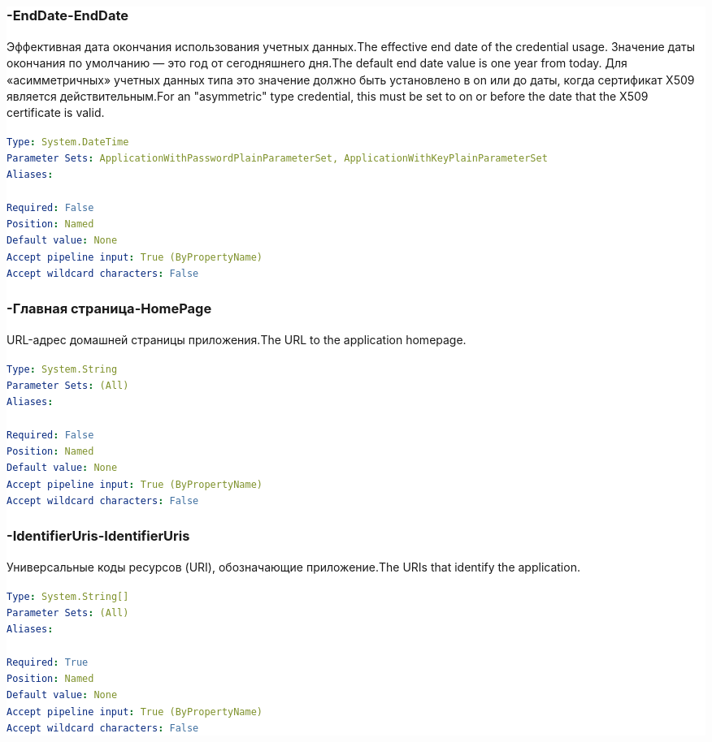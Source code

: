 ### <span data-ttu-id="e8b47-133">-EndDate</span><span class="sxs-lookup"><span data-stu-id="e8b47-133">-EndDate</span></span>
<span data-ttu-id="e8b47-134">Эффективная дата окончания использования учетных данных.</span><span class="sxs-lookup"><span data-stu-id="e8b47-134">The effective end date of the credential usage.</span></span>
<span data-ttu-id="e8b47-135">Значение даты окончания по умолчанию — это год от сегодняшнего дня.</span><span class="sxs-lookup"><span data-stu-id="e8b47-135">The default end date value is one year from today.</span></span> <span data-ttu-id="e8b47-136">Для «асимметричных» учетных данных типа это значение должно быть установлено в on или до даты, когда сертификат X509 является действительным.</span><span class="sxs-lookup"><span data-stu-id="e8b47-136">For an "asymmetric" type credential, this must be set to on or before the date that the X509 certificate is valid.</span></span>

```yaml
Type: System.DateTime
Parameter Sets: ApplicationWithPasswordPlainParameterSet, ApplicationWithKeyPlainParameterSet
Aliases:

Required: False
Position: Named
Default value: None
Accept pipeline input: True (ByPropertyName)
Accept wildcard characters: False
```

### <span data-ttu-id="e8b47-137">-Главная страница</span><span class="sxs-lookup"><span data-stu-id="e8b47-137">-HomePage</span></span>
<span data-ttu-id="e8b47-138">URL-адрес домашней страницы приложения.</span><span class="sxs-lookup"><span data-stu-id="e8b47-138">The URL to the application homepage.</span></span>

```yaml
Type: System.String
Parameter Sets: (All)
Aliases:

Required: False
Position: Named
Default value: None
Accept pipeline input: True (ByPropertyName)
Accept wildcard characters: False
```

### <span data-ttu-id="e8b47-139">-IdentifierUris</span><span class="sxs-lookup"><span data-stu-id="e8b47-139">-IdentifierUris</span></span>
<span data-ttu-id="e8b47-140">Универсальные коды ресурсов (URI), обозначающие приложение.</span><span class="sxs-lookup"><span data-stu-id="e8b47-140">The URIs that identify the application.</span></span>

```yaml
Type: System.String[]
Parameter Sets: (All)
Aliases:

Required: True
Position: Named
Default value: None
Accept pipeline input: True (ByPropertyName)
Accept wildcard characters: False
```
